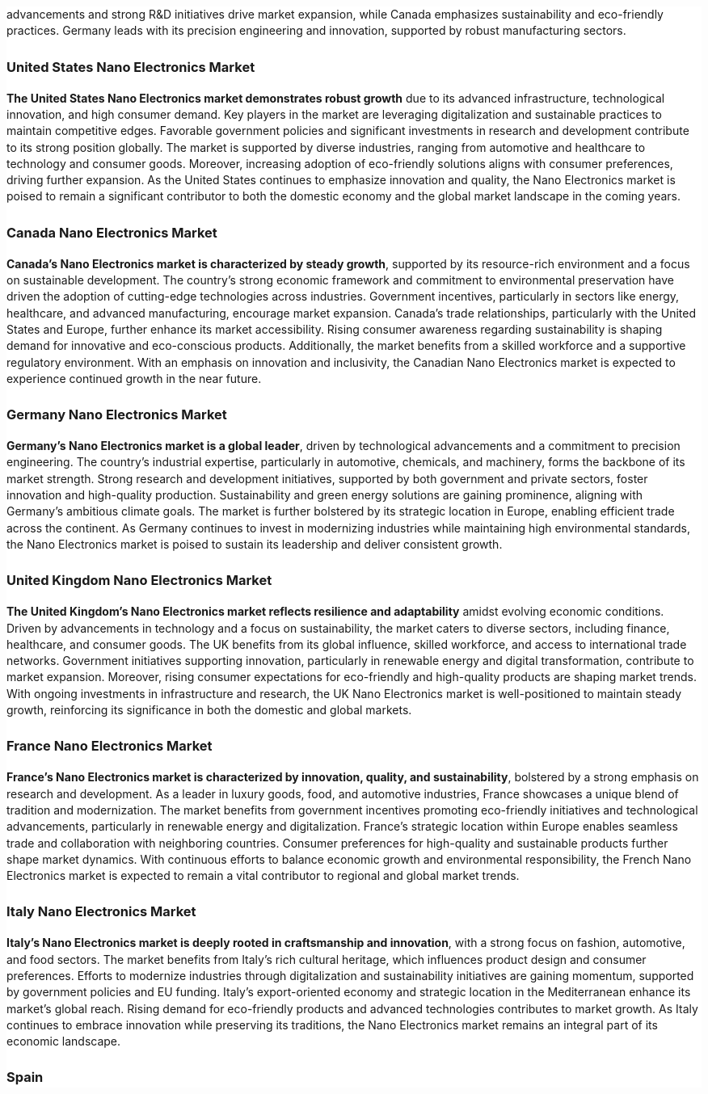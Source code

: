 advancements and strong R&amp;D initiatives drive market expansion, while Canada emphasizes sustainability and eco-friendly practices. Germany leads with its precision engineering and innovation, supported by robust manufacturing sectors.</span></em></p></blockquote><h3><strong>United States Nano Electronics Market</strong></h3><p><strong>The United States Nano Electronics market demonstrates robust growth</strong> due to its advanced infrastructure, technological innovation, and high consumer demand. Key players in the market are leveraging digitalization and sustainable practices to maintain competitive edges. Favorable government policies and significant investments in research and development contribute to its strong position globally. The market is supported by diverse industries, ranging from automotive and healthcare to technology and consumer goods. Moreover, increasing adoption of eco-friendly solutions aligns with consumer preferences, driving further expansion. As the United States continues to emphasize innovation and quality, the Nano Electronics market is poised to remain a significant contributor to both the domestic economy and the global market landscape in the coming years.</p><h3><strong>Canada Nano Electronics Market</strong></h3><p><strong>Canada&rsquo;s Nano Electronics market is characterized by steady growth</strong>, supported by its resource-rich environment and a focus on sustainable development. The country&rsquo;s strong economic framework and commitment to environmental preservation have driven the adoption of cutting-edge technologies across industries. Government incentives, particularly in sectors like energy, healthcare, and advanced manufacturing, encourage market expansion. Canada&rsquo;s trade relationships, particularly with the United States and Europe, further enhance its market accessibility. Rising consumer awareness regarding sustainability is shaping demand for innovative and eco-conscious products. Additionally, the market benefits from a skilled workforce and a supportive regulatory environment. With an emphasis on innovation and inclusivity, the Canadian Nano Electronics market is expected to experience continued growth in the near future.</p><h3><strong>Germany Nano Electronics Market</strong></h3><p><strong>Germany&rsquo;s Nano Electronics market is a global leader</strong>, driven by technological advancements and a commitment to precision engineering. The country&rsquo;s industrial expertise, particularly in automotive, chemicals, and machinery, forms the backbone of its market strength. Strong research and development initiatives, supported by both government and private sectors, foster innovation and high-quality production. Sustainability and green energy solutions are gaining prominence, aligning with Germany&rsquo;s ambitious climate goals. The market is further bolstered by its strategic location in Europe, enabling efficient trade across the continent. As Germany continues to invest in modernizing industries while maintaining high environmental standards, the Nano Electronics market is poised to sustain its leadership and deliver consistent growth.</p><h3><strong>United Kingdom Nano Electronics Market</strong></h3><p><strong>The United Kingdom&rsquo;s Nano Electronics market reflects resilience and adaptability</strong> amidst evolving economic conditions. Driven by advancements in technology and a focus on sustainability, the market caters to diverse sectors, including finance, healthcare, and consumer goods. The UK benefits from its global influence, skilled workforce, and access to international trade networks. Government initiatives supporting innovation, particularly in renewable energy and digital transformation, contribute to market expansion. Moreover, rising consumer expectations for eco-friendly and high-quality products are shaping market trends. With ongoing investments in infrastructure and research, the UK Nano Electronics market is well-positioned to maintain steady growth, reinforcing its significance in both the domestic and global markets.</p><h3><strong>France Nano Electronics Market</strong></h3><p><strong>France&rsquo;s Nano Electronics market is characterized by innovation, quality, and sustainability</strong>, bolstered by a strong emphasis on research and development. As a leader in luxury goods, food, and automotive industries, France showcases a unique blend of tradition and modernization. The market benefits from government incentives promoting eco-friendly initiatives and technological advancements, particularly in renewable energy and digitalization. France&rsquo;s strategic location within Europe enables seamless trade and collaboration with neighboring countries. Consumer preferences for high-quality and sustainable products further shape market dynamics. With continuous efforts to balance economic growth and environmental responsibility, the French Nano Electronics market is expected to remain a vital contributor to regional and global market trends.</p><h3><strong>Italy Nano Electronics Market</strong></h3><p><strong>Italy&rsquo;s Nano Electronics market is deeply rooted in craftsmanship and innovation</strong>, with a strong focus on fashion, automotive, and food sectors. The market benefits from Italy&rsquo;s rich cultural heritage, which influences product design and consumer preferences. Efforts to modernize industries through digitalization and sustainability initiatives are gaining momentum, supported by government policies and EU funding. Italy&rsquo;s export-oriented economy and strategic location in the Mediterranean enhance its market&rsquo;s global reach. Rising demand for eco-friendly products and advanced technologies contributes to market growth. As Italy continues to embrace innovation while preserving its traditions, the Nano Electronics market remains an integral part of its economic landscape.</p><h3><strong>Spain